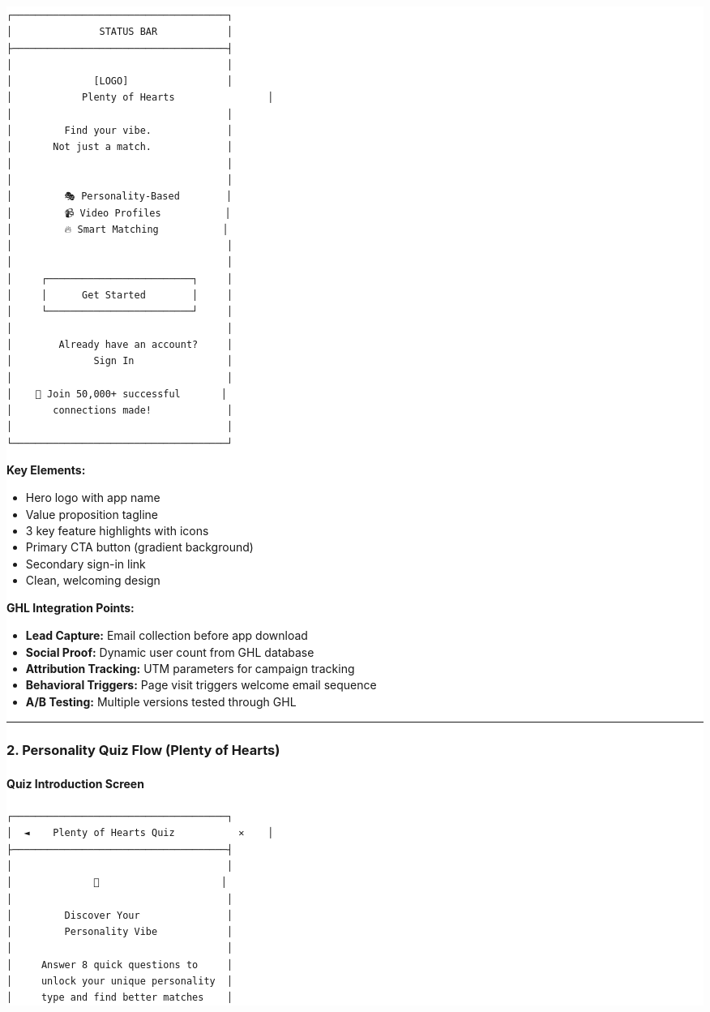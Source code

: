 ```
┌─────────────────────────────────────┐
│               STATUS BAR            │
├─────────────────────────────────────┤
│                                     │
│              [LOGO]                 │
│            Plenty of Hearts                │
│                                     │
│         Find your vibe.             │
│       Not just a match.             │
│                                     │
│                                     │
│         🎭 Personality-Based        │
│         📹 Video Profiles           │
│         🔥 Smart Matching           │
│                                     │
│                                     │
│     ┌─────────────────────────┐     │
│     │      Get Started        │     │
│     └─────────────────────────┘     │
│                                     │
│        Already have an account?     │
│              Sign In                │
│                                     │
│    📧 Join 50,000+ successful       │
│       connections made!             │
│                                     │
└─────────────────────────────────────┘
```

**Key Elements:**

- Hero logo with app name
- Value proposition tagline
- 3 key feature highlights with icons
- Primary CTA button (gradient background)
- Secondary sign-in link
- Clean, welcoming design

**GHL Integration Points:**

- **Lead Capture:** Email collection before app download
- **Social Proof:** Dynamic user count from GHL database
- **Attribution Tracking:** UTM parameters for campaign tracking
- **Behavioral Triggers:** Page visit triggers welcome email sequence
- **A/B Testing:** Multiple versions tested through GHL

---

### 2. Personality Quiz Flow (Plenty of Hearts)

#### Quiz Introduction Screen

```
┌─────────────────────────────────────┐
│  ◄    Plenty of Hearts Quiz           ✕    │
├─────────────────────────────────────┤
│                                     │
│              🧠                     │
│                                     │
│         Discover Your               │
│         Personality Vibe            │
│                                     │
│     Answer 8 quick questions to     │
│     unlock your unique personality  │
│     type and find better matches    │
```